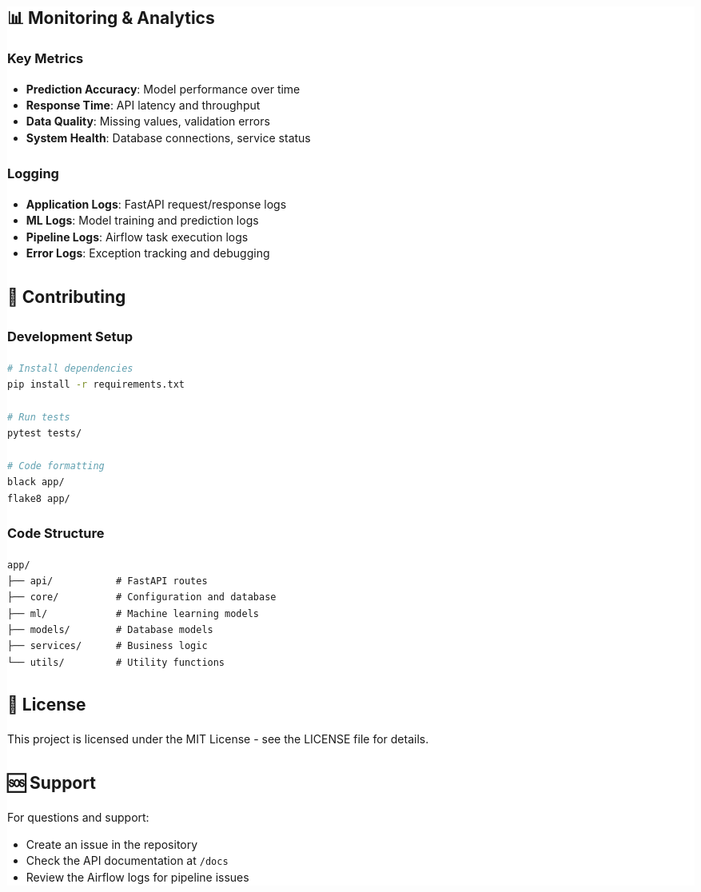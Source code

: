 ## 📊 Monitoring & Analytics

### Key Metrics
- **Prediction Accuracy**: Model performance over time
- **Response Time**: API latency and throughput
- **Data Quality**: Missing values, validation errors
- **System Health**: Database connections, service status

### Logging
- **Application Logs**: FastAPI request/response logs
- **ML Logs**: Model training and prediction logs
- **Pipeline Logs**: Airflow task execution logs
- **Error Logs**: Exception tracking and debugging

## 🤝 Contributing

### Development Setup
```bash
# Install dependencies
pip install -r requirements.txt

# Run tests
pytest tests/

# Code formatting
black app/
flake8 app/
```

### Code Structure
```
app/
├── api/           # FastAPI routes
├── core/          # Configuration and database
├── ml/            # Machine learning models
├── models/        # Database models
├── services/      # Business logic
└── utils/         # Utility functions
```

## 📝 License

This project is licensed under the MIT License - see the LICENSE file for details.

## 🆘 Support

For questions and support:
- Create an issue in the repository
- Check the API documentation at `/docs`
- Review the Airflow logs for pipeline issues
